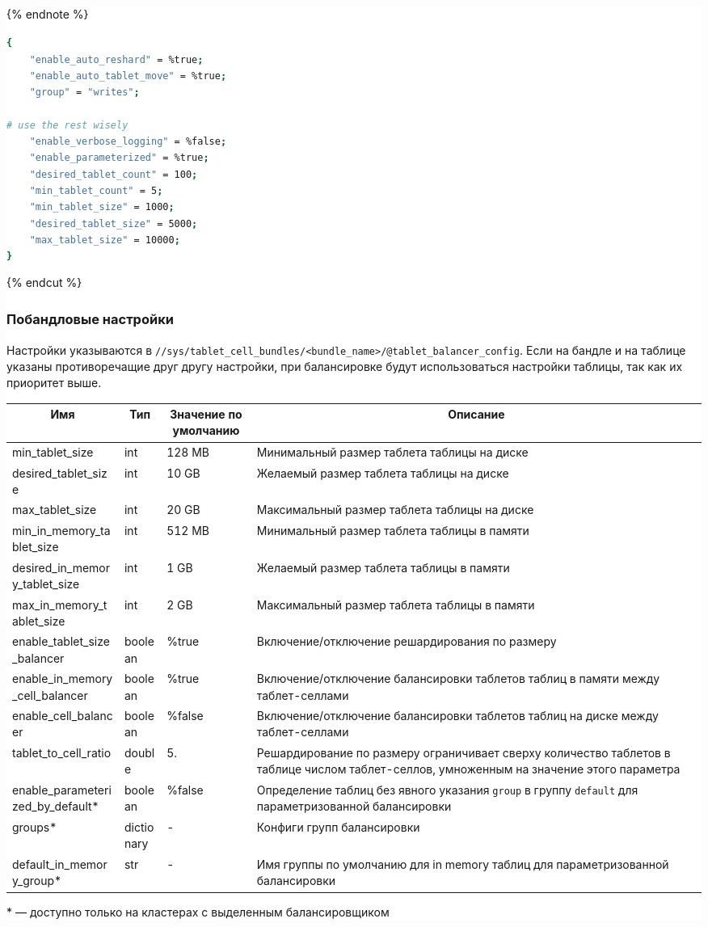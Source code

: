 {% endnote %}

```bash
{
    "enable_auto_reshard" = %true;
    "enable_auto_tablet_move" = %true;
    "group" = "writes";

# use the rest wisely
    "enable_verbose_logging" = %false;
    "enable_parameterized" = %true;
    "desired_tablet_count" = 100;
    "min_tablet_count" = 5;
    "min_tablet_size" = 1000;
    "desired_tablet_size" = 5000;
    "max_tablet_size" = 10000;
}
```

{% endcut %}

### Побандловые настройки

Настройки указываются в `//sys/tablet_cell_bundles/<bundle_name>/@tablet_balancer_config`.
Если на бандле и на таблице указаны противоречащие друг другу настройки, при балансировке будут использоваться настройки таблицы, так как их приоритет выше.

| **Имя**       | **Тип** | **Значение по умолчанию** | **Описание** |
| -- | -- | -- | -- |
| min_tablet_size        | int   | 128 MB         | Минимальный размер таблета таблицы на диске                  |
| desired_tablet_size      | int   | 10 GB         | Желаемый размер таблета таблицы на диске                   |
| max_tablet_size        | int   | 20 GB         | Максимальный размер таблета таблицы на диске                 |
| min_in_memory_tablet_size   | int   | 512 MB         | Минимальный размер таблета таблицы в памяти         |
| desired_in_memory_tablet_size | int   | 1 GB          | Желаемый размер таблета таблицы в памяти         |
| max_in_memory_tablet_size   | int   | 2 GB          | Максимальный размер таблета таблицы в памяти       |
| enable_tablet_size_balancer  | boolean | %true         | Включение/отключение решардирования по размеру |
| enable_in_memory_cell_balancer | boolean | %true         | Включение/отключение балансировки таблетов таблиц в памяти между таблет-селлами |
| enable_cell_balancer      | boolean | %false         | Включение/отключение балансировки таблетов таблиц на диске между таблет-селлами |
| tablet_to_cell_ratio | double | 5. | Решардирование по размеру ограничивает сверху количество таблетов в таблице числом таблет-селлов, умноженным на значение этого параметра |
| enable_parameterized_by_default* | boolean | %false | Определение таблиц без явного указания `group` в группу `default` для параметризованной балансировки |
| groups* | dictionary | - | Конфиги групп балансировки |
| default_in_memory_group* | str | - | Имя группы по умолчанию для in memory таблиц для параметризованной балансировки |

\* — доступно только на кластерах с выделенным балансировщиком
